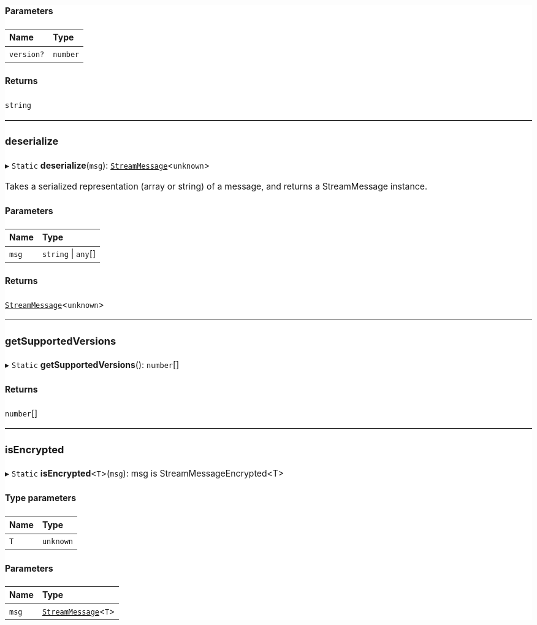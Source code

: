 #### Parameters

| Name | Type |
| :------ | :------ |
| `version?` | `number` |

#### Returns

`string`

___

### deserialize

▸ `Static` **deserialize**(`msg`): [`StreamMessage`](StreamMessage.md)<`unknown`\>

Takes a serialized representation (array or string) of a message, and returns a StreamMessage instance.

#### Parameters

| Name | Type |
| :------ | :------ |
| `msg` | `string` \| `any`[] |

#### Returns

[`StreamMessage`](StreamMessage.md)<`unknown`\>

___

### getSupportedVersions

▸ `Static` **getSupportedVersions**(): `number`[]

#### Returns

`number`[]

___

### isEncrypted

▸ `Static` **isEncrypted**<`T`\>(`msg`): msg is StreamMessageEncrypted<T\>

#### Type parameters

| Name | Type |
| :------ | :------ |
| `T` | `unknown` |

#### Parameters

| Name | Type |
| :------ | :------ |
| `msg` | [`StreamMessage`](StreamMessage.md)<`T`\> |
